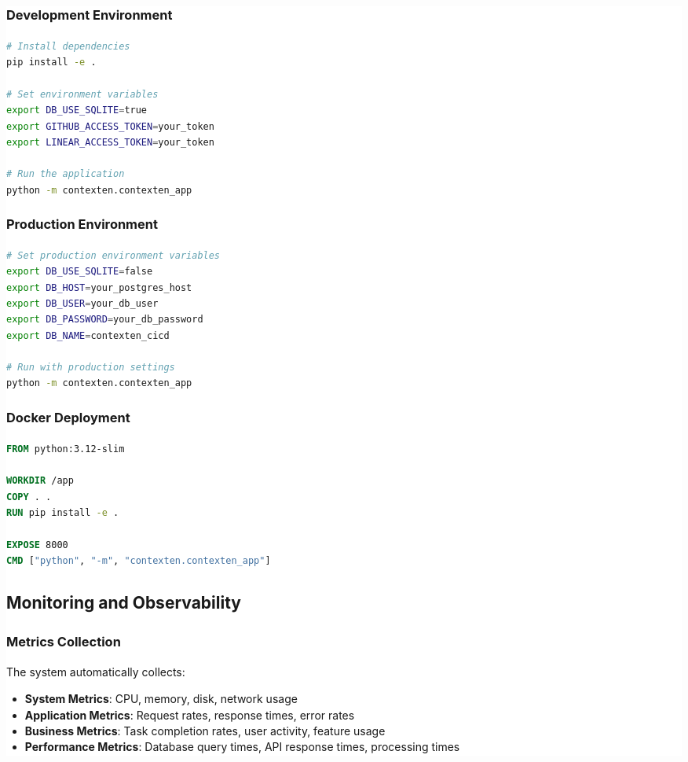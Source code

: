 ### Development Environment

```bash
# Install dependencies
pip install -e .

# Set environment variables
export DB_USE_SQLITE=true
export GITHUB_ACCESS_TOKEN=your_token
export LINEAR_ACCESS_TOKEN=your_token

# Run the application
python -m contexten.contexten_app
```

### Production Environment

```bash
# Set production environment variables
export DB_USE_SQLITE=false
export DB_HOST=your_postgres_host
export DB_USER=your_db_user
export DB_PASSWORD=your_db_password
export DB_NAME=contexten_cicd

# Run with production settings
python -m contexten.contexten_app
```

### Docker Deployment

```dockerfile
FROM python:3.12-slim

WORKDIR /app
COPY . .
RUN pip install -e .

EXPOSE 8000
CMD ["python", "-m", "contexten.contexten_app"]
```

## Monitoring and Observability

### Metrics Collection

The system automatically collects:

- **System Metrics**: CPU, memory, disk, network usage
- **Application Metrics**: Request rates, response times, error rates
- **Business Metrics**: Task completion rates, user activity, feature usage
- **Performance Metrics**: Database query times, API response times, processing times
